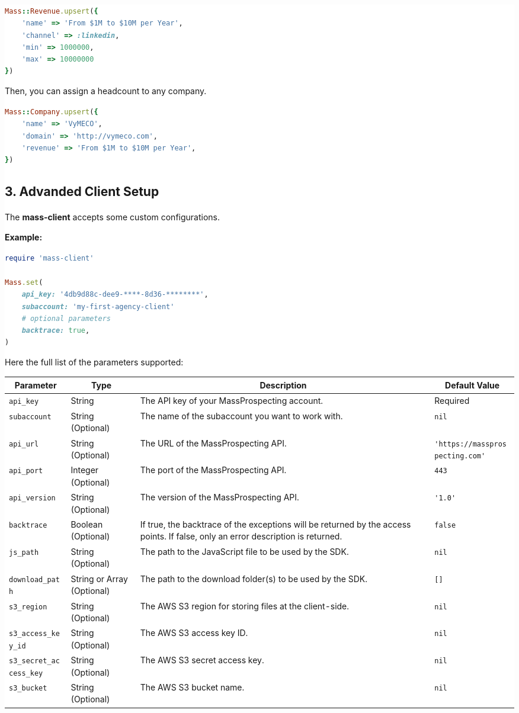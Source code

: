 ```ruby
Mass::Revenue.upsert({ 
    'name' => 'From $1M to $10M per Year', 
    'channel' => :linkedin,
    'min' => 1000000,
    'max' => 10000000
})
```

Then, you can assign a headcount to any company.

```ruby
Mass::Company.upsert({
    'name' => 'VyMECO',
    'domain' => 'http://vymeco.com',
    'revenue' => 'From $1M to $10M per Year',
})
```

## 3. Advanded Client Setup

The **mass-client** accepts some custom configurations.

**Example:**

```ruby
require 'mass-client'

Mass.set(
    api_key: '4db9d88c-dee9-****-8d36-********',
    subaccount: 'my-first-agency-client'
    # optional parameters
    backtrace: true,
)
```

Here the full list of the parameters supported:

| Parameter              | Type               | Description                                                                                     | Default Value                 |
|------------------------|--------------------|-------------------------------------------------------------------------------------------------|-------------------------------|
| `api_key`              | String             | The API key of your MassProspecting account.                                                    | Required                      |
| `subaccount`           | String (Optional)  | The name of the subaccount you want to work with.                                               | `nil`                         |
| `api_url`              | String (Optional)  | The URL of the MassProspecting API.                                                             | `'https://massprospecting.com'` |
| `api_port`             | Integer (Optional) | The port of the MassProspecting API.                                                            | `443`                         |
| `api_version`          | String (Optional)  | The version of the MassProspecting API.                                                         | `'1.0'`                       |
| `backtrace`            | Boolean (Optional) | If true, the backtrace of the exceptions will be returned by the access points. If false, only an error description is returned. | `false`                       |
| `js_path`              | String (Optional)  | The path to the JavaScript file to be used by the SDK.                                          | `nil`                         |
| `download_path`        | String or Array (Optional) | The path to the download folder(s) to be used by the SDK.                                       | `[]`                          |
| `s3_region`            | String (Optional)  | The AWS S3 region for storing files at the client-side.                                         | `nil`                         |
| `s3_access_key_id`     | String (Optional)  | The AWS S3 access key ID.                                                                       | `nil`                         |
| `s3_secret_access_key` | String (Optional)  | The AWS S3 secret access key.                                                                   | `nil`                         |
| `s3_bucket`            | String (Optional)  | The AWS S3 bucket name.                                                                         | `nil`                         |

